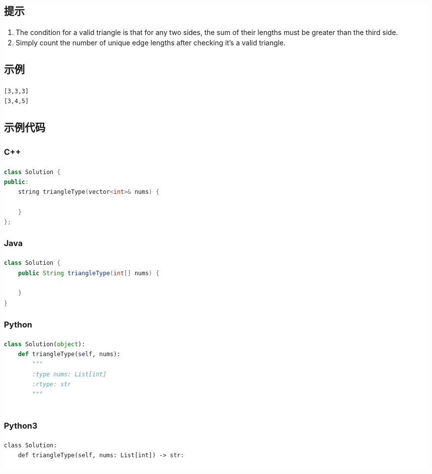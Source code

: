 ## 提示

1. The condition for a valid triangle is that for any two sides, the sum of their lengths must be greater than the third side.
2. Simply count the number of unique edge lengths after checking it’s a valid triangle.

## 示例

```
[3,3,3]
[3,4,5]
```

## 示例代码

### C++

```cpp
class Solution {
public:
    string triangleType(vector<int>& nums) {
        
    }
};
```

### Java

```java
class Solution {
    public String triangleType(int[] nums) {
        
    }
}
```

### Python

```python
class Solution(object):
    def triangleType(self, nums):
        """
        :type nums: List[int]
        :rtype: str
        """
        
```

### Python3

```python3
class Solution:
    def triangleType(self, nums: List[int]) -> str:
        
```
